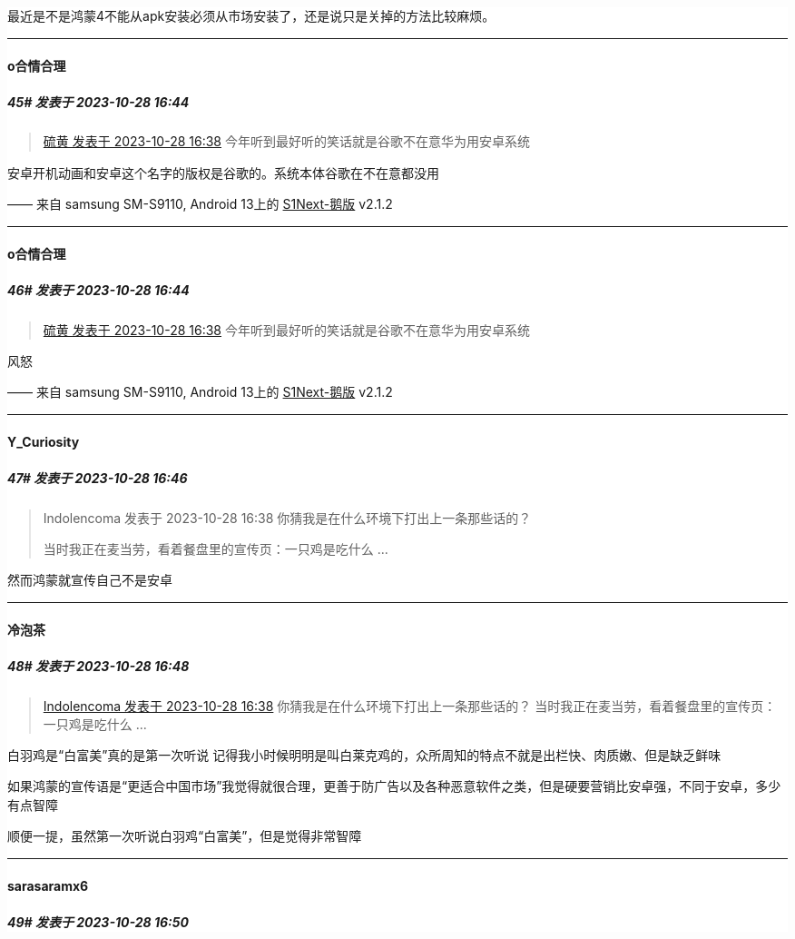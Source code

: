 最近是不是鸿蒙4不能从apk安装必须从市场安装了，还是说只是关掉的方法比较麻烦。

*****

####  o合情合理  
##### 45#       发表于 2023-10-28 16:44

<blockquote><a href="httphttps://bbs.saraba1st.com/2b/forum.php?mod=redirect&amp;goto=findpost&amp;pid=62859873&amp;ptid=2158493" target="_blank">硫黄 发表于 2023-10-28 16:38</a>
今年听到最好听的笑话就是谷歌不在意华为用安卓系统</blockquote>
安卓开机动画和安卓这个名字的版权是谷歌的。系统本体谷歌在不在意都没用

—— 来自 samsung SM-S9110, Android 13上的 [S1Next-鹅版](https://github.com/ykrank/S1-Next/releases) v2.1.2

*****

####  o合情合理  
##### 46#       发表于 2023-10-28 16:44

<blockquote><a href="httphttps://bbs.saraba1st.com/2b/forum.php?mod=redirect&amp;goto=findpost&amp;pid=62859873&amp;ptid=2158493" target="_blank">硫黄 发表于 2023-10-28 16:38</a>
今年听到最好听的笑话就是谷歌不在意华为用安卓系统</blockquote>
风怒

—— 来自 samsung SM-S9110, Android 13上的 [S1Next-鹅版](https://github.com/ykrank/S1-Next/releases) v2.1.2

*****

####  Y_Curiosity  
##### 47#       发表于 2023-10-28 16:46

<blockquote>Indolencoma 发表于 2023-10-28 16:38
你猜我是在什么环境下打出上一条那些话的？

当时我正在麦当劳，看着餐盘里的宣传页：一只鸡是吃什么 ...</blockquote>
然而鸿蒙就宣传自己不是安卓

*****

####  冷泡茶  
##### 48#       发表于 2023-10-28 16:48

<blockquote><a href="httphttps://bbs.saraba1st.com/2b/forum.php?mod=redirect&amp;goto=findpost&amp;pid=62859869&amp;ptid=2158493" target="_blank">Indolencoma 发表于 2023-10-28 16:38</a>
你猜我是在什么环境下打出上一条那些话的？
当时我正在麦当劳，看着餐盘里的宣传页：一只鸡是吃什么 ...</blockquote>
白羽鸡是“白富美”真的是第一次听说
记得我小时候明明是叫白莱克鸡的，众所周知的特点不就是出栏快、肉质嫩、但是缺乏鲜味

如果鸿蒙的宣传语是“更适合中国市场”我觉得就很合理，更善于防广告以及各种恶意软件之类，但是硬要营销比安卓强，不同于安卓，多少有点智障

顺便一提，虽然第一次听说白羽鸡“白富美”，但是觉得非常智障

*****

####  sarasaramx6  
##### 49#       发表于 2023-10-28 16:50
